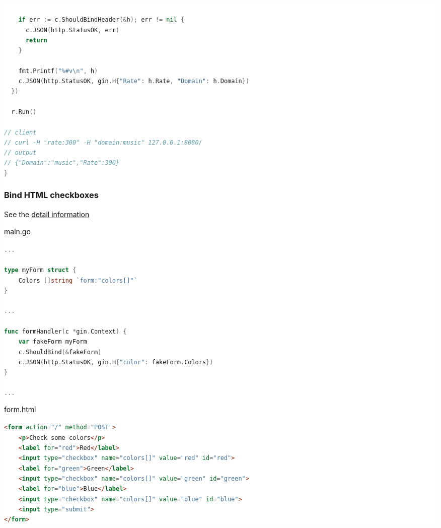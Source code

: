```go

    if err := c.ShouldBindHeader(&h); err != nil {
      c.JSON(http.StatusOK, err)
      return
    }

    fmt.Printf("%#v\n", h)
    c.JSON(http.StatusOK, gin.H{"Rate": h.Rate, "Domain": h.Domain})
  })

  r.Run()

// client
// curl -H "rate:300" -H "domain:music" 127.0.0.1:8080/
// output
// {"Domain":"music","Rate":300}
}
```

### Bind HTML checkboxes

See the [detail information](https://github.com/gin-gonic/gin/issues/129#issuecomment-124260092)

main.go

```go
...

type myForm struct {
    Colors []string `form:"colors[]"`
}

...

func formHandler(c *gin.Context) {
    var fakeForm myForm
    c.ShouldBind(&fakeForm)
    c.JSON(http.StatusOK, gin.H{"color": fakeForm.Colors})
}

...

```

form.html

```html
<form action="/" method="POST">
    <p>Check some colors</p>
    <label for="red">Red</label>
    <input type="checkbox" name="colors[]" value="red" id="red">
    <label for="green">Green</label>
    <input type="checkbox" name="colors[]" value="green" id="green">
    <label for="blue">Blue</label>
    <input type="checkbox" name="colors[]" value="blue" id="blue">
    <input type="submit">
</form>
```
